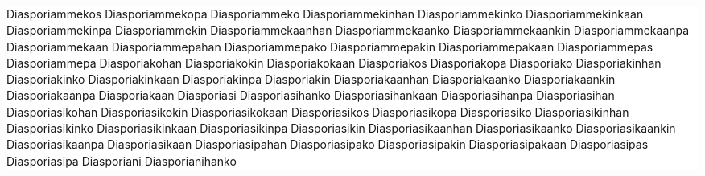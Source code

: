 Diasporiammekos
Diasporiammekopa
Diasporiammeko
Diasporiammekinhan
Diasporiammekinko
Diasporiammekinkaan
Diasporiammekinpa
Diasporiammekin
Diasporiammekaanhan
Diasporiammekaanko
Diasporiammekaankin
Diasporiammekaanpa
Diasporiammekaan
Diasporiammepahan
Diasporiammepako
Diasporiammepakin
Diasporiammepakaan
Diasporiammepas
Diasporiammepa
Diasporiakohan
Diasporiakokin
Diasporiakokaan
Diasporiakos
Diasporiakopa
Diasporiako
Diasporiakinhan
Diasporiakinko
Diasporiakinkaan
Diasporiakinpa
Diasporiakin
Diasporiakaanhan
Diasporiakaanko
Diasporiakaankin
Diasporiakaanpa
Diasporiakaan
Diasporiasi
Diasporiasihanko
Diasporiasihankaan
Diasporiasihanpa
Diasporiasihan
Diasporiasikohan
Diasporiasikokin
Diasporiasikokaan
Diasporiasikos
Diasporiasikopa
Diasporiasiko
Diasporiasikinhan
Diasporiasikinko
Diasporiasikinkaan
Diasporiasikinpa
Diasporiasikin
Diasporiasikaanhan
Diasporiasikaanko
Diasporiasikaankin
Diasporiasikaanpa
Diasporiasikaan
Diasporiasipahan
Diasporiasipako
Diasporiasipakin
Diasporiasipakaan
Diasporiasipas
Diasporiasipa
Diasporiani
Diasporianihanko